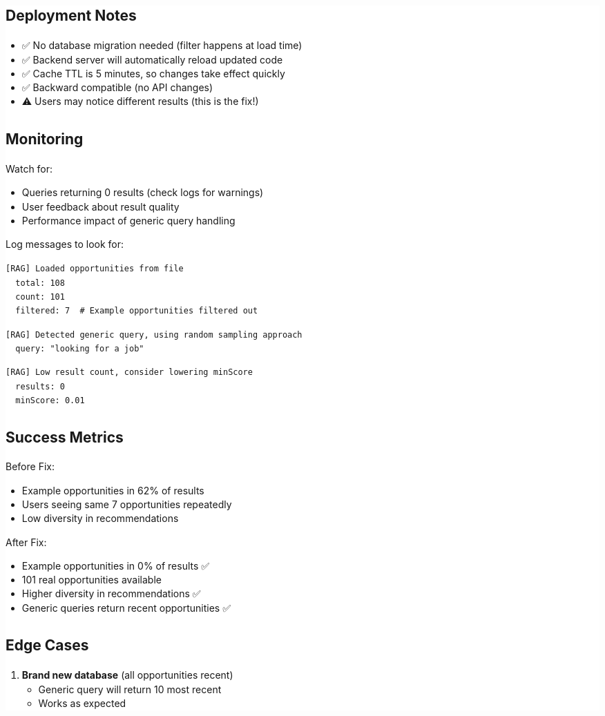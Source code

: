 ## Deployment Notes

- ✅ No database migration needed (filter happens at load time)
- ✅ Backend server will automatically reload updated code
- ✅ Cache TTL is 5 minutes, so changes take effect quickly
- ✅ Backward compatible (no API changes)
- ⚠️ Users may notice different results (this is the fix!)

## Monitoring

Watch for:
- Queries returning 0 results (check logs for warnings)
- User feedback about result quality
- Performance impact of generic query handling

Log messages to look for:
```
[RAG] Loaded opportunities from file
  total: 108
  count: 101
  filtered: 7  # Example opportunities filtered out
```

```
[RAG] Detected generic query, using random sampling approach
  query: "looking for a job"
```

```
[RAG] Low result count, consider lowering minScore
  results: 0
  minScore: 0.01
```

## Success Metrics

Before Fix:
- Example opportunities in 62% of results
- Users seeing same 7 opportunities repeatedly
- Low diversity in recommendations

After Fix:
- Example opportunities in 0% of results ✅
- 101 real opportunities available
- Higher diversity in recommendations ✅
- Generic queries return recent opportunities ✅

## Edge Cases

1. **Brand new database** (all opportunities recent)
   - Generic query will return 10 most recent
   - Works as expected
